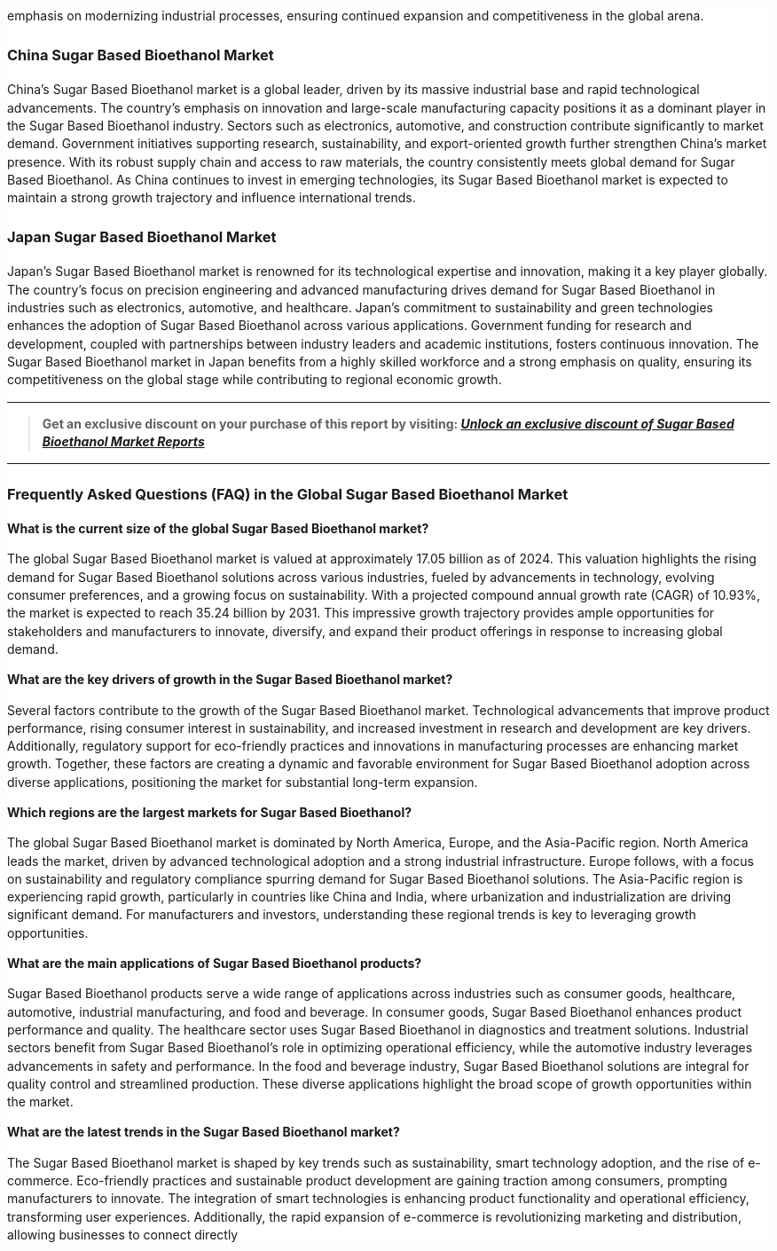 emphasis on modernizing industrial processes, ensuring continued expansion and competitiveness in the global arena.</p><h3>China Sugar Based Bioethanol Market</h3><p>China&rsquo;s Sugar Based Bioethanol market is a global leader, driven by its massive industrial base and rapid technological advancements. The country&rsquo;s emphasis on innovation and large-scale manufacturing capacity positions it as a dominant player in the Sugar Based Bioethanol industry. Sectors such as electronics, automotive, and construction contribute significantly to market demand. Government initiatives supporting research, sustainability, and export-oriented growth further strengthen China&rsquo;s market presence. With its robust supply chain and access to raw materials, the country consistently meets global demand for Sugar Based Bioethanol. As China continues to invest in emerging technologies, its Sugar Based Bioethanol market is expected to maintain a strong growth trajectory and influence international trends.</p><h3>Japan Sugar Based Bioethanol Market</h3><p>Japan&rsquo;s Sugar Based Bioethanol market is renowned for its technological expertise and innovation, making it a key player globally. The country&rsquo;s focus on precision engineering and advanced manufacturing drives demand for Sugar Based Bioethanol in industries such as electronics, automotive, and healthcare. Japan&rsquo;s commitment to sustainability and green technologies enhances the adoption of Sugar Based Bioethanol across various applications. Government funding for research and development, coupled with partnerships between industry leaders and academic institutions, fosters continuous innovation. The Sugar Based Bioethanol market in Japan benefits from a highly skilled workforce and a strong emphasis on quality, ensuring its competitiveness on the global stage while contributing to regional economic growth.</p><hr /><blockquote><p><strong>Get an exclusive discount on your purchase of this report by visiting: <em><a href="://marketresearchpulse.com/ask-for-discount/9665?utm_source=Github&amp;utm_medium=0112">Unlock an exclusive discount of Sugar Based Bioethanol Market Reports</a></em>&nbsp;</strong></p></blockquote><hr /><h3>Frequently Asked Questions (FAQ) in the Global Sugar Based Bioethanol Market</h3><p><strong>What is the current size of the global Sugar Based Bioethanol market?</strong></p><p>The global Sugar Based Bioethanol market is valued at approximately 17.05 billion as of 2024. This valuation highlights the rising demand for Sugar Based Bioethanol solutions across various industries, fueled by advancements in technology, evolving consumer preferences, and a growing focus on sustainability. With a projected compound annual growth rate (CAGR) of 10.93%, the market is expected to reach 35.24 billion by 2031. This impressive growth trajectory provides ample opportunities for stakeholders and manufacturers to innovate, diversify, and expand their product offerings in response to increasing global demand.</p><p><strong>What are the key drivers of growth in the Sugar Based Bioethanol market?</strong></p><p>Several factors contribute to the growth of the Sugar Based Bioethanol market. Technological advancements that improve product performance, rising consumer interest in sustainability, and increased investment in research and development are key drivers. Additionally, regulatory support for eco-friendly practices and innovations in manufacturing processes are enhancing market growth. Together, these factors are creating a dynamic and favorable environment for Sugar Based Bioethanol adoption across diverse applications, positioning the market for substantial long-term expansion.</p><p><strong>Which regions are the largest markets for Sugar Based Bioethanol?</strong></p><p>The global Sugar Based Bioethanol market is dominated by North America, Europe, and the Asia-Pacific region. North America leads the market, driven by advanced technological adoption and a strong industrial infrastructure. Europe follows, with a focus on sustainability and regulatory compliance spurring demand for Sugar Based Bioethanol solutions. The Asia-Pacific region is experiencing rapid growth, particularly in countries like China and India, where urbanization and industrialization are driving significant demand. For manufacturers and investors, understanding these regional trends is key to leveraging growth opportunities.</p><p><strong>What are the main applications of Sugar Based Bioethanol products?</strong></p><p>Sugar Based Bioethanol products serve a wide range of applications across industries such as consumer goods, healthcare, automotive, industrial manufacturing, and food and beverage. In consumer goods, Sugar Based Bioethanol enhances product performance and quality. The healthcare sector uses Sugar Based Bioethanol in diagnostics and treatment solutions. Industrial sectors benefit from Sugar Based Bioethanol&rsquo;s role in optimizing operational efficiency, while the automotive industry leverages advancements in safety and performance. In the food and beverage industry, Sugar Based Bioethanol solutions are integral for quality control and streamlined production. These diverse applications highlight the broad scope of growth opportunities within the market.</p><p><strong>What are the latest trends in the Sugar Based Bioethanol market?</strong></p><p>The Sugar Based Bioethanol market is shaped by key trends such as sustainability, smart technology adoption, and the rise of e-commerce. Eco-friendly practices and sustainable product development are gaining traction among consumers, prompting manufacturers to innovate. The integration of smart technologies is enhancing product functionality and operational efficiency, transforming user experiences. Additionally, the rapid expansion of e-commerce is revolutionizing marketing and distribution, allowing businesses to connect directly